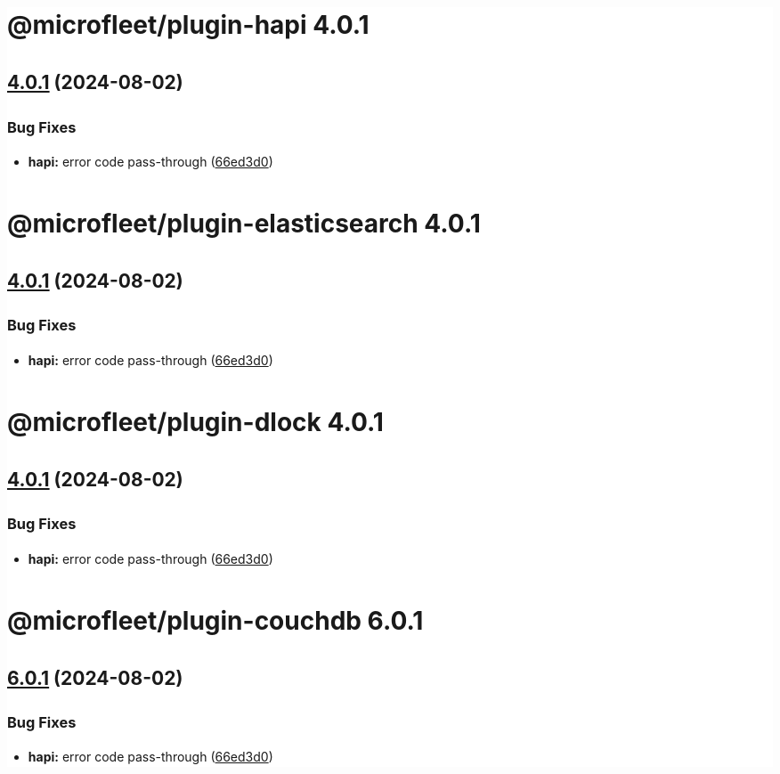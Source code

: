 # @microfleet/plugin-hapi 4.0.1

## [4.0.1](https://github.com/microfleet/core/compare/@microfleet/plugin-hapi@4.0.0...@microfleet/plugin-hapi@4.0.1) (2024-08-02)


### Bug Fixes

* **hapi:** error code pass-through ([66ed3d0](https://github.com/microfleet/core/commit/66ed3d04cc6cf34d3169a982e90405e28790756b))

# @microfleet/plugin-elasticsearch 4.0.1

## [4.0.1](https://github.com/microfleet/core/compare/@microfleet/plugin-elasticsearch@4.0.0...@microfleet/plugin-elasticsearch@4.0.1) (2024-08-02)


### Bug Fixes

* **hapi:** error code pass-through ([66ed3d0](https://github.com/microfleet/core/commit/66ed3d04cc6cf34d3169a982e90405e28790756b))

# @microfleet/plugin-dlock 4.0.1

## [4.0.1](https://github.com/microfleet/core/compare/@microfleet/plugin-dlock@4.0.0...@microfleet/plugin-dlock@4.0.1) (2024-08-02)


### Bug Fixes

* **hapi:** error code pass-through ([66ed3d0](https://github.com/microfleet/core/commit/66ed3d04cc6cf34d3169a982e90405e28790756b))

# @microfleet/plugin-couchdb 6.0.1

## [6.0.1](https://github.com/microfleet/core/compare/@microfleet/plugin-couchdb@6.0.0...@microfleet/plugin-couchdb@6.0.1) (2024-08-02)


### Bug Fixes

* **hapi:** error code pass-through ([66ed3d0](https://github.com/microfleet/core/commit/66ed3d04cc6cf34d3169a982e90405e28790756b))
